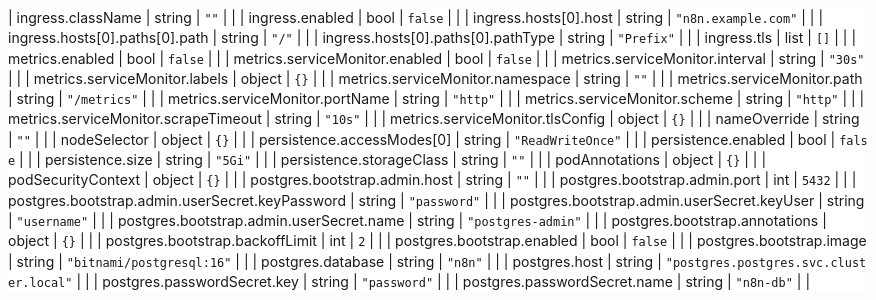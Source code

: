 | ingress.className | string | `""` |  |
| ingress.enabled | bool | `false` |  |
| ingress.hosts[0].host | string | `"n8n.example.com"` |  |
| ingress.hosts[0].paths[0].path | string | `"/"` |  |
| ingress.hosts[0].paths[0].pathType | string | `"Prefix"` |  |
| ingress.tls | list | `[]` |  |
| metrics.enabled | bool | `false` |  |
| metrics.serviceMonitor.enabled | bool | `false` |  |
| metrics.serviceMonitor.interval | string | `"30s"` |  |
| metrics.serviceMonitor.labels | object | `{}` |  |
| metrics.serviceMonitor.namespace | string | `""` |  |
| metrics.serviceMonitor.path | string | `"/metrics"` |  |
| metrics.serviceMonitor.portName | string | `"http"` |  |
| metrics.serviceMonitor.scheme | string | `"http"` |  |
| metrics.serviceMonitor.scrapeTimeout | string | `"10s"` |  |
| metrics.serviceMonitor.tlsConfig | object | `{}` |  |
| nameOverride | string | `""` |  |
| nodeSelector | object | `{}` |  |
| persistence.accessModes[0] | string | `"ReadWriteOnce"` |  |
| persistence.enabled | bool | `false` |  |
| persistence.size | string | `"5Gi"` |  |
| persistence.storageClass | string | `""` |  |
| podAnnotations | object | `{}` |  |
| podSecurityContext | object | `{}` |  |
| postgres.bootstrap.admin.host | string | `""` |  |
| postgres.bootstrap.admin.port | int | `5432` |  |
| postgres.bootstrap.admin.userSecret.keyPassword | string | `"password"` |  |
| postgres.bootstrap.admin.userSecret.keyUser | string | `"username"` |  |
| postgres.bootstrap.admin.userSecret.name | string | `"postgres-admin"` |  |
| postgres.bootstrap.annotations | object | `{}` |  |
| postgres.bootstrap.backoffLimit | int | `2` |  |
| postgres.bootstrap.enabled | bool | `false` |  |
| postgres.bootstrap.image | string | `"bitnami/postgresql:16"` |  |
| postgres.database | string | `"n8n"` |  |
| postgres.host | string | `"postgres.postgres.svc.cluster.local"` |  |
| postgres.passwordSecret.key | string | `"password"` |  |
| postgres.passwordSecret.name | string | `"n8n-db"` |  |